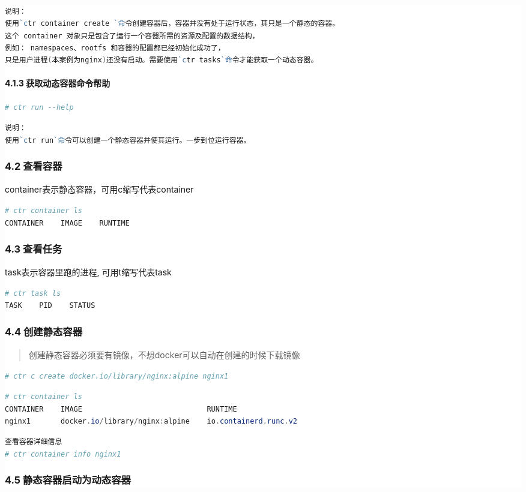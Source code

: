 ~~~powershell
说明：
使用`ctr container create `命令创建容器后，容器并没有处于运行状态，其只是一个静态的容器。
这个 container 对象只是包含了运行一个容器所需的资源及配置的数据结构，
例如： namespaces、rootfs 和容器的配置都已经初始化成功了，
只是用户进程(本案例为nginx)还没有启动。需要使用`ctr tasks`命令才能获取一个动态容器。
~~~

#### 4.1.3 获取动态容器命令帮助

~~~powershell
# ctr run --help
~~~

~~~powershell
说明：
使用`ctr run`命令可以创建一个静态容器并使其运行。一步到位运行容器。
~~~

### 4.2 查看容器

container表示静态容器，可用c缩写代表container

~~~powershell
# ctr container ls
CONTAINER    IMAGE    RUNTIME
~~~

### 4.3 查看任务

task表示容器里跑的进程, 可用t缩写代表task

~~~powershell
# ctr task ls
TASK    PID    STATUS
~~~

### 4.4 创建静态容器

> 创建静态容器必须要有镜像，不想docker可以自动在创建的时候下载镜像

~~~powershell
# ctr c create docker.io/library/nginx:alpine nginx1
~~~

~~~powershell
# ctr container ls
CONTAINER    IMAGE                             RUNTIME
nginx1       docker.io/library/nginx:alpine    io.containerd.runc.v2
~~~

~~~powershell
查看容器详细信息
# ctr container info nginx1
~~~

### 4.5 静态容器启动为动态容器

